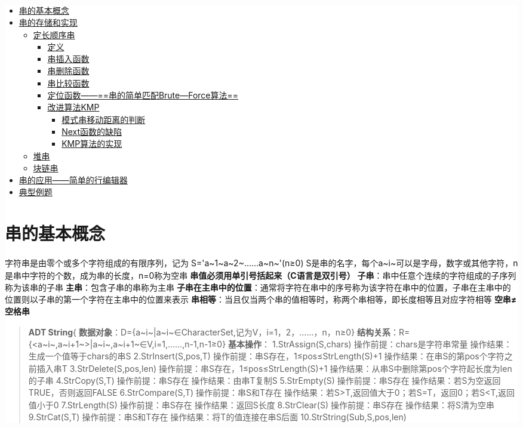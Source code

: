 




- [串的基本概念](#串的基本概念)
- [串的存储和实现](#串的存储和实现)
  - [定长顺序串](#定长顺序串)
    - [定义](#定义)
    - [串插入函数](#串插入函数)
    - [串删除函数](#串删除函数)
    - [串比较函数](#串比较函数)
    - [定位函数——==串的简单匹配Brute—Force算法==](#定位函数串的简单匹配bruteforce算法)
    - [改进算法KMP](#改进算法kmp)
      - [模式串移动距离的判断](#模式串移动距离的判断)
      - [Next函数的缺陷](#next函数的缺陷)
      - [KMP算法的实现](#kmp算法的实现)
  - [堆串](#堆串)
  - [块链串](#块链串)
- [串的应用——简单的行编辑器](#串的应用简单的行编辑器)
- [典型例题](#典型例题)



# 串的基本概念
字符串是由零个或多个字符组成的有限序列，记为
S='a~1~a~2~……a~n~'(n≥0)
S是串的名字，每个a~i~可以是字母，数字或其他字符，n是串中字符的个数，成为串的长度，n=0称为空串
**串值必须用单引号括起来（C语言是双引号）**
**子串**：串中任意个连续的字符组成的子序列称为该串的子串
**主串**：包含子串的串称为主串
**子串在主串中的位置**：通常将字符在串中的序号称为该字符在串中的位置，子串在主串中的位置则以子串的第一个字符在主串中的位置来表示
**串相等**：当且仅当两个串的值相等时，称两个串相等，即长度相等且对应字符相等
**空串≠空格串**
>**ADT String**{
    **数据对象**：D={a~i~|a~i~∈CharacterSet,记为V，i=1，2，……，n，n≥0}
    **结构关系**：R={<a~i~,a~i+1~>|a~i~,a~i+1~∈V,i=1,……,n-1,n-1≥0}
    **基本操作**：
    1.StrAssign(S,chars)
      操作前提：chars是字符串常量
      操作结果：生成一个值等于chars的串S
    2.StrInsert(S,pos,T)
      操作前提：串S存在，1≤pos≤StrLength(S)+1
      操作结果：在串S的第pos个字符之前插入串T
    3.StrDelete(S,pos,len)
      操作前提：串S存在，1≤pos≤StrLength(S)+1
      操作结果：从串S中删除第pos个字符起长度为len的子串
    4.StrCopy(S,T)
      操作前提：串S存在
      操作结果：由串T复制S
    5.StrEmpty(S)
      操作前提：串S存在
      操作结果：若S为空返回TRUE，否则返回FALSE
    6.StrCompare(S,T)
      操作前提：串S和T存在
      操作结果：若S>T,返回值大于0；若S=T，返回0；若S<T,返回值小于0
    7.StrLength(S)
      操作前提：串S存在
      操作结果：返回S长度
    8.StrClear(S)
      操作前提：串S存在
      操作结果：将S清为空串
    9.StrCat(S,T)
      操作前提：串S和T存在
      操作结果：将T的值连接在串S后面
    10.StrString(Sub,S,pos,len)